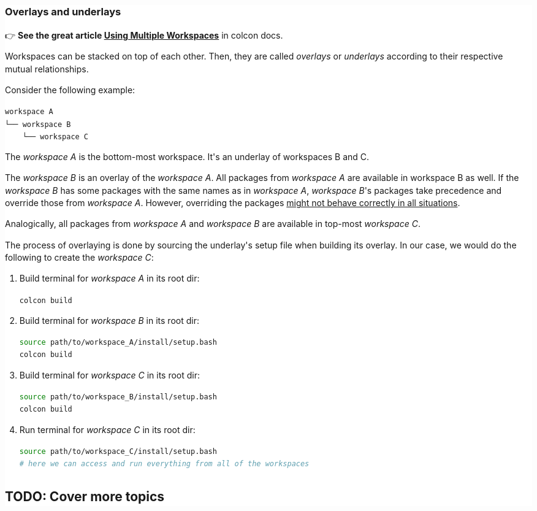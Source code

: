 ### Overlays and underlays

👉 **See the great
article [Using Multiple Workspaces](https://colcon.readthedocs.io/en/released/user/using-multiple-workspaces.html)** in
colcon docs.

Workspaces can be stacked on top of each other. Then, they are called _overlays_ or _underlays_ according to their
respective mutual relationships.

Consider the following example:
```
workspace A
└── workspace B
    └── workspace C
```

The _workspace A_ is the bottom-most workspace. It's an underlay of workspaces B and C.

The _workspace B_ is an overlay of the _workspace A_. All packages from _workspace A_ are available in workspace B as
well. If the _workspace B_ has some packages with the same names as in _workspace A_, _workspace B_'s packages take
precedence and override those from _workspace A_. However, overriding the packages
[might not behave correctly in all situations](https://colcon.readthedocs.io/en/released/user/overriding-packages.html).

Analogically, all packages from _workspace A_ and _workspace B_ are available in top-most _workspace C_.

The process of overlaying is done by sourcing the underlay's setup file when building its overlay. In our case, we would
do the following to create the _workspace C_:
1. Build terminal for _workspace A_ in its root dir:
   ```bash
   colcon build
   ```
2. Build terminal for _workspace B_ in its root dir:
   ```bash
   source path/to/workspace_A/install/setup.bash
   colcon build
   ```
3. Build terminal for _workspace C_ in its root dir:
   ```bash
   source path/to/workspace_B/install/setup.bash
   colcon build
   ```
4. Run terminal for _workspace C_ in its root dir:
   ```bash
   source path/to/workspace_C/install/setup.bash
   # here we can access and run everything from all of the workspaces
   ```


## TODO: Cover more topics
